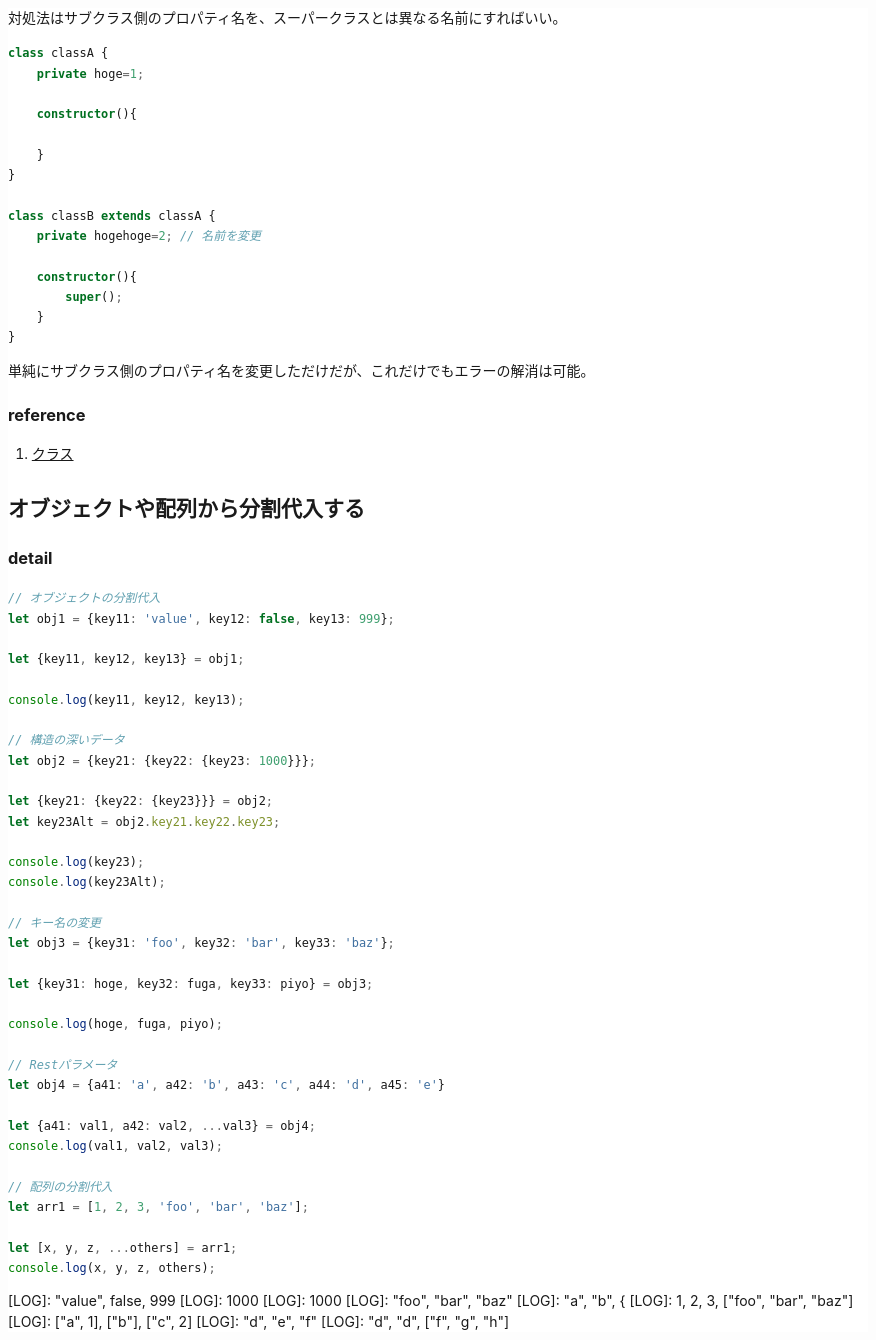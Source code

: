 対処法はサブクラス側のプロパティ名を、スーパークラスとは異なる名前にすればいい。

```typescript
class classA {
    private hoge=1;

    constructor(){
        
    }
}

class classB extends classA {
    private hogehoge=2; // 名前を変更

    constructor(){
        super();
    }
}
```

単純にサブクラス側のプロパティ名を変更しただけだが、これだけでもエラーの解消は可能。

### reference

1. [クラス](https://nju33.com/notes/typescript/articles/%E3%82%AF%E3%83%A9%E3%82%B9)

## オブジェクトや配列から分割代入する

### detail

```typescript
// オブジェクトの分割代入
let obj1 = {key11: 'value', key12: false, key13: 999};

let {key11, key12, key13} = obj1;

console.log(key11, key12, key13);

// 構造の深いデータ
let obj2 = {key21: {key22: {key23: 1000}}};

let {key21: {key22: {key23}}} = obj2;
let key23Alt = obj2.key21.key22.key23;

console.log(key23);
console.log(key23Alt);

// キー名の変更
let obj3 = {key31: 'foo', key32: 'bar', key33: 'baz'};

let {key31: hoge, key32: fuga, key33: piyo} = obj3;

console.log(hoge, fuga, piyo);

// Restパラメータ
let obj4 = {a41: 'a', a42: 'b', a43: 'c', a44: 'd', a45: 'e'}

let {a41: val1, a42: val2, ...val3} = obj4;
console.log(val1, val2, val3);

// 配列の分割代入
let arr1 = [1, 2, 3, 'foo', 'bar', 'baz'];

let [x, y, z, ...others] = arr1;
console.log(x, y, z, others);
```

[LOG]: "value",  false,  999 
[LOG]: 1000 
[LOG]: 1000 
[LOG]: "foo",  "bar",  "baz" 
[LOG]: "a",  "b",  {
[LOG]: 1,  2,  3,  ["foo", "bar", "baz"] 
[LOG]: ["a", 1],  ["b"],  ["c", 2] 
[LOG]: "d",  "e",  "f" 
[LOG]: "d",  "d",  ["f", "g", "h"] 